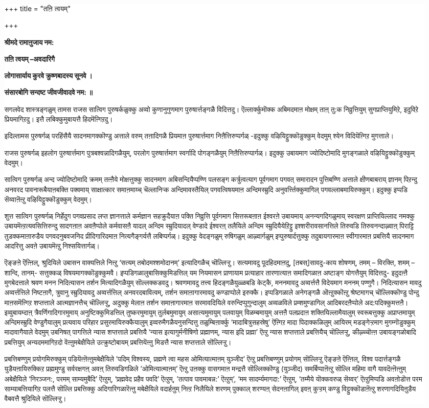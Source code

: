 +++
title = "तऩि त्वयम्"

+++


**श्रीमदे रामाऩुजाय नम:**

**तऩि त्वयम् –अवदारिगै**

**लोगासार्याय कुरवे क्रुष्णबादस्य सूनवे ।**

**संसारबोगि सन्दष्ट जीवजीवादवे नम: ॥**

सगलवेद शास्त्रङ्गळुम् तामस राजस सात्विग पुरुषर्कळुक्कु अव्वो कुणानुगुणमाग पुरुषार्त्तङ्गळै विदित्तदु। ऎल्लार्क्कुमॊक्क अबिमदमाऩ मोक्षम् ताऩ् तु:क निव्रुत्तियुम् सुगप्राप्तियुमिऱे, इदुविऱे प्रियमागिऱदु। इत्तै लबिक्कुमुबायत्तै हिदमॆऩ्गिऱदु।

इदिल्तामस पुरुषर्गळ् परहिंसैयै सादनमागक्कॊण्डु अत्ताले वरुम् तऩादिगळै प्रियमाऩ पुरुषार्त्तमाग निऩैत्तिरुप्पर्गळ् -इदुक्कु वऴियिट्टुक्कॊडुक्कुम् वेदमुम् श्येन विदियॆऩ्गिऱ मुगत्ताले।

राजस पुरुषर्गळ् इहलोग पुरुषार्त्तमाग पुत्रबश्वन्नादिगळैयुम्, परलोग पुरुषार्त्तमाग स्वर्गादि पोगङ्गळैयुम् निऩैत्तिरुप्पार्गळ्। इदुक्कु उबायमाग ज्योदिष्टोमादि मुगङ्गळाले वऴियिट्टुक्कॊडुक्कुम् वेदमुम्।

सात्विग पुरुषर्गळ् अन्द ज्योदिष्टोमादि क्रमम् तऩ्ऩैये मोक्षत्तुक्कु सादनमाग अबिसन्दियैप्पण्णि पलसङ्ग कर्त्रुत्वत्याग पूर्वगमाग पगवत् समारादन पुत्तिबण्णि अत्ताले क्षीणबाबराय् ज्ञानम् पिऱन्दु अनवरद पावनारूबैयाऩबक्ति पक्वमाय् साक्षात्कार समाऩमाय्च् चॆल्लानिऱ्क अन्दिमावस्तैयिल् पगवत्विषयमाऩ अन्दिमस्म्रुदि अनुवर्त्त्तिक्कुमागिल् पगवल्लाबमायिरुक्कुम्। इदुक्कु इप्पडि सॆय्वाऩॆऩ्ऱु वऴियिट्टुक्कॊडुक्कुम् वेदमुम्।

शुत्त सात्विग पुरुषर्गळ् निर्हेदुग पगवप्रसाद लप्त ज्ञानत्ताले कर्मज्ञान सहक्रुदैयाऩ पक्ति निव्रुत्ति पूर्वगमाग सित्तरूबऩाऩ ईश्वरऩे उबायमाय् अनन्यगदिगळुमाय् स्वरक्षण प्राप्तियिल्लाद नमक्कु उबायमॆऩ्ऱत्यवसित्तिरुन्दु सादगऩाऩ अवऩैप्पोले कर्मवासऩै यादल् अन्दिम स्म्रुदियादल् वेण्डादे ईश्वरऩ् तलैयिले अन्दिम स्म्रुदियैयेऱिट्टु इश्शरीरावसानत्तिले तिरुवडि तिरुवनन्दाऴ्वाऩ् पिराट्टि तुडक्कमाऩारुडैय पगवदनुबवजनिद प्रीदिगारिदमाऩ नित्यगैङ्गर्यत्तै लबिप्पर्गळ्। इदुक्कु वेदङ्गळुम् रुषिगळुम् आऴ्वार्गळुम् इप्पुरुषार्दत्तुक्कु तदुबायगारमाऩ
स्वीगारमाऩ प्रबत्तियै सादनमाग आदरित्तु अवऩे उबायमॆऩ्ऱु निश्सयित्तार्गळ्।

ऎङ्ङऩे ऎऩ्ऩिल्, श्रुदियिले उबासन वाक्यत्तिले निऩ्ऱु ‘सत्यम् तबोदमश्शमोदानम्’ इत्यादिगळैच् चॊल्लिऱ्ऱु। सत्यमावदु पूदहिदमाऩदु, \[तबस्\]सावदु-काय शोषणम्, तमम् – विरक्ति, शमम् – शान्दि, तानम्- सत्तुक्कळ् विषयमागक्कॊडुक्कुमवै। इप्पडिगळालुबासिक्कुमिडत्तिल् यम नियमासन प्राणायाम प्रत्याहार तारणात्याऩ समादिगळाऩ अष्टाङ्ग योगत्तैयुम् विदित्तदु- इदुदऩ्ऩै मुगबेदत्ताले श्रवण मनन निदित्यासन तर्शन मित्यादिगळैयुम् सॊल्लक्कडवदु। श्रवणमावदु तत्त्व हिदङ्गळैयुळ्ळबडि केट्कै, मननमावदु अव्वर्त्तत्तै विदेयमाग मननम् पण्णुगै। निदित्यासन मावदु अव्वर्त्तत्तिले निष्टऩागै, त्रुवानु स्म्रुदियावदु अव्वर्त्तत्तिल् अनवरदबावित्वम्, तर्शन समाऩागारमावदु कण्डाप्पोले इरुक्कै। इप्पडिगळाले अनेगङ्गळै ऒऩ्ऱुक्कॊऩ्ऱु श्रेष्टमागच् चॊल्लिक्कॊण्डु पोन्दु माऩसमॆऩ्गिऱ शप्तत्ताले आत्मज्ञानत्तैच् चॊल्लिऱ्ऱु, अदुक्कु मेलाऩ तर्शन समाऩागारमाऩ सरमावदियिले वरुन्दिप्पुगुन्दालुम् अव्वळविले प्रम्शमुण्डागिल् आदिबरदऩैप्पोले अद:पदिक्कुमत्तऩै। इव्वुबायम्दाऩ् त्रैवर्णिगादिगारमुमाय् अनुष्टिक्कुमिडत्तिल् तुष्करमुमायुम् तुर्लबमुमायुम् असात्यमुमायुम् पलवायुम् विळम्बमायुम् अत्तऩै पलप्रदाऩ शक्तियिल्लामैयालुम् स्वरूबत्तुक्कु अप्राप्तमायुम् अन्दिमस्म्रुदि वेण्डुगैयालुम् प्रत्यवाय परिहार प्रसुरमायिरुक्कैयालुम् इव्वरुमैगळैयनुसन्दित्तु तळुम्बिऩार्क्कु
‘मादाबित्रुसहस्रेषु’ ऎऩ्गिऱ मादा पिदाक्कळिलुम् आयिरम् मडङ्गेऱ्ऱमाग मुगम्गॊडुक्कुम् मादावागैयाले वेदमुम् उबनिषत् पागत्तिले न्यास शप्तत्ताले प्रबत्तियै ‘न्यास इत्यागुर्मनीषिणो प्रह्माणम्, न्यास इदि प्रह्मा’ ऎऩ्ऱु न्यास शप्तत्ताले प्रबत्तियैच् चॊल्लिऱ्ऱु, कीऴ्च्चॊऩ्ऩ उबायङ्गळोबादि प्रबत्तियुम् अन्यदममागिऱदो वॆऩ्ऩुमबेक्षैयिले उत्क्रुष्टोबायम् प्रबत्तियॆऩ्ऩु मिडत्तै न्यास शप्तत्ताले सॊल्लिऱ्ऱु।

प्रबत्तिबण्णुम् प्रयोगमिरुक्कुम् पडियॆऩ्ऩॆऩ्ऩुमबेक्षैयिले ’पदिम् विश्वस्य, प्रह्मणे त्वा महस ओमित्यात्माऩम् युञ्जीद’ ऎऩ्ऱु प्रबत्तिबण्णुम् प्रयोगम् सॊल्लिऱ्ऱु ऎङ्ङऩे ऎऩ्ऩिल्, विश्व पदार्त्तङ्गळै युडैयऩायिरुक्किऱ प्रह्ममुण्डु सर्वरक्षगऩ् अवऩ् तिरुवडिगळिले ’ओमित्यात्माऩम्’ ऎऩ्ऱु उऩक्कु वासगमाऩ मन्द्रत्तै सॊल्लिक्कॊण्डु (युञ्जीद) समर्बिप्पाऩॆऩ्ऱु सॊल्लि महिमा वागै यावदॆऩ्ऩॆऩ्ऩुम् अबेक्षैयिले ‘निरञ्जन:, परमम् साम्यमुबैदि’ ऎऩ्ऱुम्, ‘प्रह्मवेद प्रहैव पवदि’ ऎऩ्ऱुम्, ’तत्पाव पावमाबन्न:’ ऎऩ्ऱुम्’, ‘मम सादर्म्यमागदा:’ ऎऩ्ऱुम्, ‘तम्मैये यॊक्कवरुळ् सॆय्वर्’ ऎऩ्ऱुमिप्पडि अवऩोडॊत्त परम साम्याबत्तियागिऱ पलत्तै सॊल्लि प्रबत्तिक्कु अदिगारिगळारॆऩ्ऩु मबेक्षैयिले वदार्हऩुम् निऩ्ऱ निलैयिले शरणम् पुक्काल् शरण्यऩ् सेदनऩागिल् इवऩ् कुऱ्ऱम् कण्डु विट्टुक्कॊडाऩॆऩ्ऱु शरणागदियिऩुडैय वैबवत्तै श्रुदियिले सॊल्लिऱ्ऱु।
